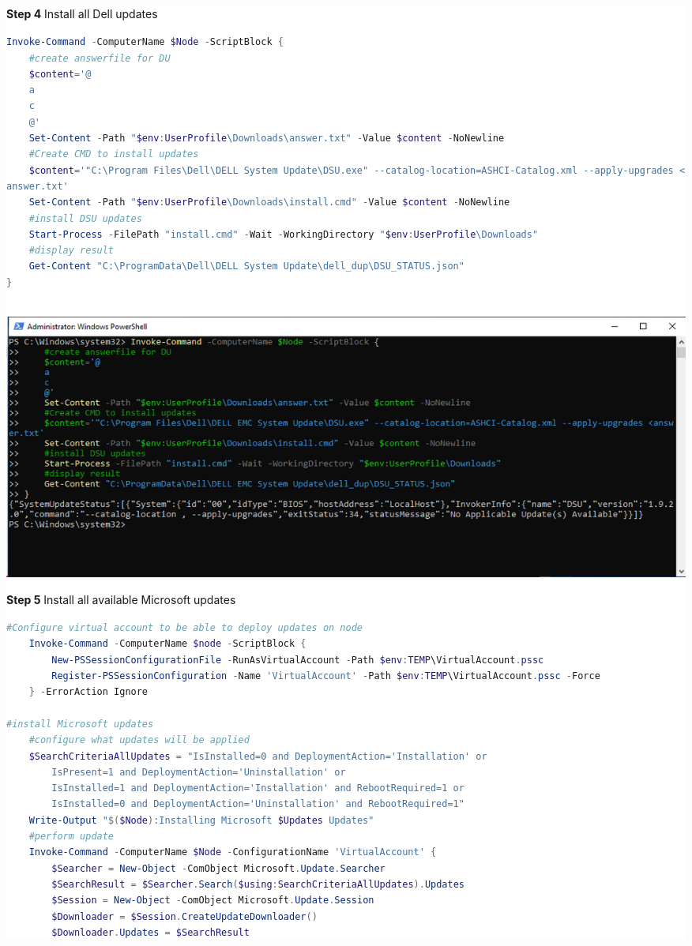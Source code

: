 **Step 4** Install all Dell updates

```PowerShell
Invoke-Command -ComputerName $Node -ScriptBlock {
    #create answerfile for DU
    $content='@
    a
    c
    @'
    Set-Content -Path "$env:UserProfile\Downloads\answer.txt" -Value $content -NoNewline
    #Create CMD to install updates
    $content='"C:\Program Files\Dell\DELL System Update\DSU.exe" --catalog-location=ASHCI-Catalog.xml --apply-upgrades <answer.txt'
    Set-Content -Path "$env:UserProfile\Downloads\install.cmd" -Value $content -NoNewline
    #install DSU updates
    Start-Process -FilePath "install.cmd" -Wait -WorkingDirectory "$env:UserProfile\Downloads"
    #display result
    Get-Content "C:\ProgramData\Dell\DELL System Update\dell_dup\DSU_STATUS.json"
}
 
```

![](./media/powershell13.png)


**Step 5** Install all available Microsoft updates

```PowerShell
#Configure virtual account to be able to deploy updates on node
    Invoke-Command -ComputerName $node -ScriptBlock {
        New-PSSessionConfigurationFile -RunAsVirtualAccount -Path $env:TEMP\VirtualAccount.pssc
        Register-PSSessionConfiguration -Name 'VirtualAccount' -Path $env:TEMP\VirtualAccount.pssc -Force
    } -ErrorAction Ignore

#install Microsoft updates
    #configure what updates will be applied
    $SearchCriteriaAllUpdates = "IsInstalled=0 and DeploymentAction='Installation' or
        IsPresent=1 and DeploymentAction='Uninstallation' or
        IsInstalled=1 and DeploymentAction='Installation' and RebootRequired=1 or
        IsInstalled=0 and DeploymentAction='Uninstallation' and RebootRequired=1"
    Write-Output "$($Node):Installing Microsoft $Updates Updates"
    #perform update
    Invoke-Command -ComputerName $Node -ConfigurationName 'VirtualAccount' {
        $Searcher = New-Object -ComObject Microsoft.Update.Searcher
        $SearchResult = $Searcher.Search($using:SearchCriteriaAllUpdates).Updates
        $Session = New-Object -ComObject Microsoft.Update.Session
        $Downloader = $Session.CreateUpdateDownloader()
        $Downloader.Updates = $SearchResult
```